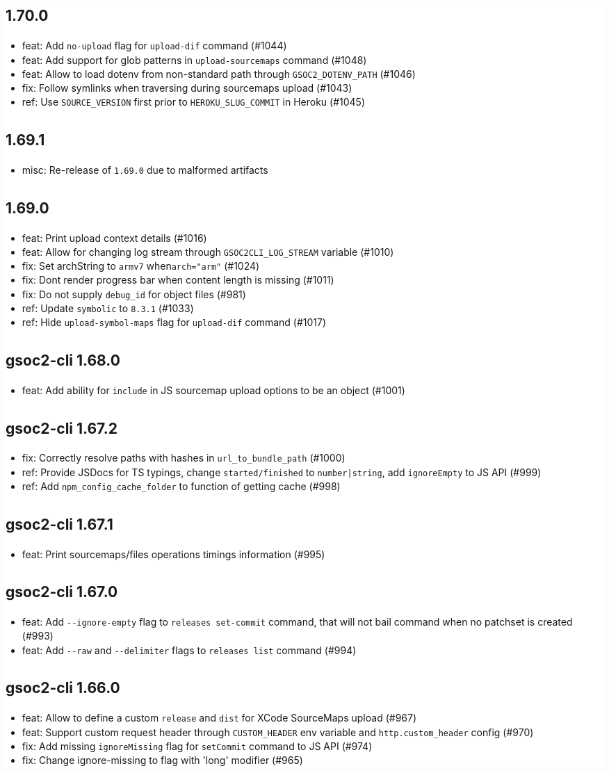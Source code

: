 ## 1.70.0

- feat: Add `no-upload` flag for `upload-dif` command (#1044)
- feat: Add support for glob patterns in `upload-sourcemaps` command (#1048)
- feat: Allow to load dotenv from non-standard path through `GSOC2_DOTENV_PATH` (#1046)
- fix: Follow symlinks when traversing during sourcemaps upload (#1043)
- ref: Use `SOURCE_VERSION` first prior to `HEROKU_SLUG_COMMIT` in Heroku (#1045)

## 1.69.1

- misc: Re-release of `1.69.0` due to malformed artifacts

## 1.69.0

- feat: Print upload context details (#1016)
- feat: Allow for changing log stream through `GSOC2CLI_LOG_STREAM` variable (#1010)
- fix: Set archString to `armv7` when`arch="arm"` (#1024)
- fix: Dont render progress bar when content length is missing (#1011)
- fix: Do not supply `debug_id` for object files (#981)
- ref: Update `symbolic` to `8.3.1` (#1033)
- ref: Hide `upload-symbol-maps` flag for `upload-dif` command (#1017)

## gsoc2-cli 1.68.0

- feat: Add ability for `include` in JS sourcemap upload options to be an object (#1001)

## gsoc2-cli 1.67.2

- fix: Correctly resolve paths with hashes in `url_to_bundle_path` (#1000)
- ref: Provide JSDocs for TS typings, change `started/finished` to `number|string`, add `ignoreEmpty` to JS API (#999)
- ref: Add `npm_config_cache_folder` to function of getting cache (#998)

## gsoc2-cli 1.67.1

- feat: Print sourcemaps/files operations timings information (#995)

## gsoc2-cli 1.67.0

- feat: Add `--ignore-empty` flag to `releases set-commit` command, that will not bail command when no patchset is created (#993)
- feat: Add `--raw` and `--delimiter` flags to `releases list` command (#994)

## gsoc2-cli 1.66.0

- feat: Allow to define a custom `release` and `dist` for XCode SourceMaps upload (#967)
- feat: Support custom request header through `CUSTOM_HEADER` env variable and `http.custom_header` config (#970)
- fix: Add missing `ignoreMissing` flag for `setCommit` command to JS API (#974)
- fix: Change ignore-missing to flag with 'long' modifier (#965)
